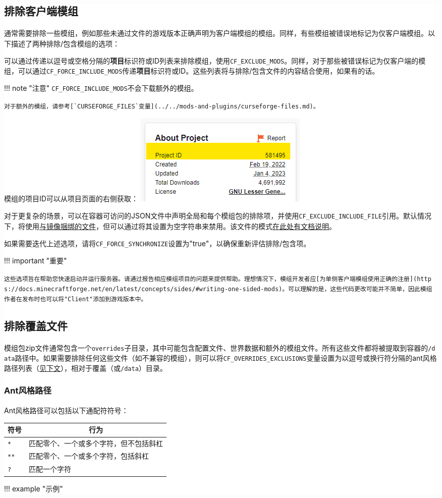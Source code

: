 ## 排除客户端模组

通常需要排除一些模组，例如那些未通过文件的游戏版本正确声明为客户端模组的模组。同样，有些模组被错误地标记为仅客户端模组。以下描述了两种排除/包含模组的选项：

可以通过传递以逗号或空格分隔的**项目**标识符或ID列表来排除模组，使用`CF_EXCLUDE_MODS`。同样，对于那些被错误标记为仅客户端的模组，可以通过`CF_FORCE_INCLUDE_MODS`传递**项目**标识符或ID。这些列表将与排除/包含文件的内容结合使用，如果有的话。

!!! note "注意"
    `CF_FORCE_INCLUDE_MODS`不会下载额外的模组。
    
    对于额外的模组，请参考[`CURSEFORGE_FILES`变量](../../mods-and-plugins/curseforge-files.md)。

模组的项目ID可以从项目页面的右侧获取：
![cf-project-id](../../img/cf-project-id.png)

对于更复杂的场景，可以在容器可访问的JSON文件中声明全局和每个模组包的排除项，并使用`CF_EXCLUDE_INCLUDE_FILE`引用。默认情况下，将使用[与镜像捆绑的文件](https://raw.githubusercontent.com/itzg/docker-minecraft-server/master/files/cf-exclude-include.json)，但可以通过将其设置为空字符串来禁用。该文件的模式[在此处有文档说明](https://github.com/itzg/mc-image-helper#excludeinclude-file-schema)。

如果需要迭代上述选项，请将`CF_FORCE_SYNCHRONIZE`设置为"true"，以确保重新评估排除/包含项。

!!! important "重要"

    这些选项旨在帮助您快速启动并运行服务器。请通过报告相应模组项目的问题来提供帮助。理想情况下，模组开发者应[为单侧客户端模组使用正确的注册](https://docs.minecraftforge.net/en/latest/concepts/sides/#writing-one-sided-mods)。可以理解的是，这些代码更改可能并不简单，因此模组作者在发布时也可以将"Client"添加到游戏版本中。

## 排除覆盖文件

模组包zip文件通常包含一个`overrides`子目录，其中可能包含配置文件、世界数据和额外的模组文件。所有这些文件都将被提取到容器的`/data`路径中。如果需要排除任何这些文件（如不兼容的模组），则可以将`CF_OVERRIDES_EXCLUSIONS`变量设置为以逗号或换行符分隔的ant风格路径列表（[见下文](#ant-style-paths)），相对于覆盖（或`/data`）目录。

### Ant风格路径

Ant风格路径可以包括以下通配符符号：

| 符号   | 行为                  |
|------|---------------------|
| `*`  | 匹配零个、一个或多个字符，但不包括斜杠 |
| `**` | 匹配零个、一个或多个字符，包括斜杠   |
| `?`  | 匹配一个字符              |

!!! example "示例"
    
